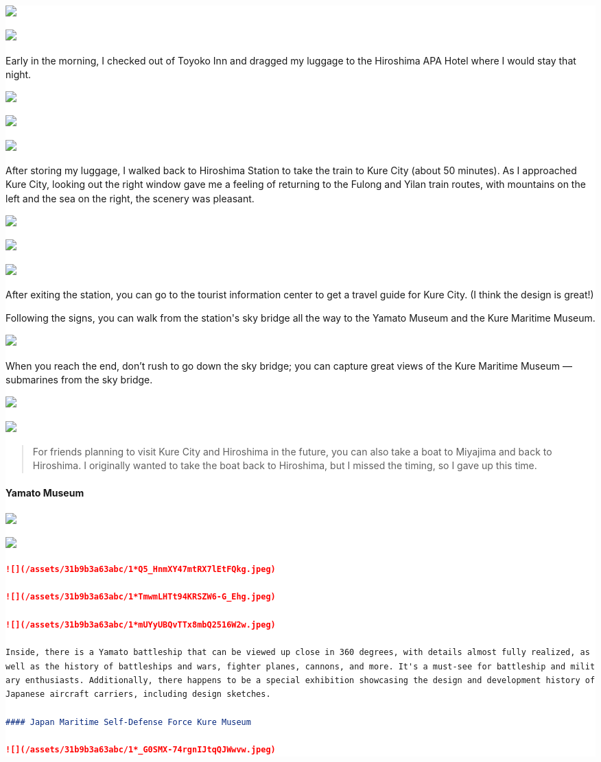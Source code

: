 ![](/assets/31b9b3a63abc/1*WmcYfx8BQwNrVp_0SQJsEA.jpeg)

![](/assets/31b9b3a63abc/1*vNoFiM5ZkznaCYLgdjHp7g.jpeg)

Early in the morning, I checked out of Toyoko Inn and dragged my luggage to the Hiroshima APA Hotel where I would stay that night.

![](/assets/31b9b3a63abc/1*PthDRuEg7AES_KIzrFa-3A.jpeg)

![](/assets/31b9b3a63abc/1*GuEtFX9d9PA5Im7PLxkAcQ.jpeg)

![](/assets/31b9b3a63abc/1*ef6aepg-6ERDvr5jJlxZ9A.jpeg)

After storing my luggage, I walked back to Hiroshima Station to take the train to Kure City (about 50 minutes). As I approached Kure City, looking out the right window gave me a feeling of returning to the Fulong and Yilan train routes, with mountains on the left and the sea on the right, the scenery was pleasant.

![](/assets/31b9b3a63abc/1*gYNCT8nC5xaQ5cd6DpzSGA.jpeg)

![](/assets/31b9b3a63abc/1*_lyLdp5j60H-lRDZTBMURA.jpeg)

![](/assets/31b9b3a63abc/1*YffE_SVn5hs9c3AwrLBkwA.jpeg)

After exiting the station, you can go to the tourist information center to get a travel guide for Kure City. (I think the design is great!)

Following the signs, you can walk from the station's sky bridge all the way to the Yamato Museum and the Kure Maritime Museum.

![](/assets/31b9b3a63abc/1*WWo4EbbEMpeXQBf8eY9dow.jpeg)

When you reach the end, don’t rush to go down the sky bridge; you can capture great views of the Kure Maritime Museum — submarines from the sky bridge.

![](/assets/31b9b3a63abc/1*c1BkFzWE_wr4tscbWg8hzQ.jpeg)

![](/assets/31b9b3a63abc/1*kPeWz4lsPF1vs4NzVNBneQ.jpeg)

> For friends planning to visit Kure City and Hiroshima in the future, you can also take a boat to Miyajima and back to Hiroshima. I originally wanted to take the boat back to Hiroshima, but I missed the timing, so I gave up this time.

#### Yamato Museum

![](/assets/31b9b3a63abc/1*E3npgh-TZU54G4E5JtN1jg.jpeg)

![](/assets/31b9b3a63abc/1*3TVr3YFnVBEnzbWIlTZ9Ng.jpeg)

```markdown
![](/assets/31b9b3a63abc/1*Q5_HnmXY47mtRX7lEtFQkg.jpeg)

![](/assets/31b9b3a63abc/1*TmwmLHTt94KRSZW6-G_Ehg.jpeg)

![](/assets/31b9b3a63abc/1*mUYyUBQvTTx8mbQ2516W2w.jpeg)

Inside, there is a Yamato battleship that can be viewed up close in 360 degrees, with details almost fully realized, as well as the history of battleships and wars, fighter planes, cannons, and more. It's a must-see for battleship and military enthusiasts. Additionally, there happens to be a special exhibition showcasing the design and development history of Japanese aircraft carriers, including design sketches.

#### Japan Maritime Self-Defense Force Kure Museum

![](/assets/31b9b3a63abc/1*_G0SMX-74rgnIJtqQJWwvw.jpeg)
```